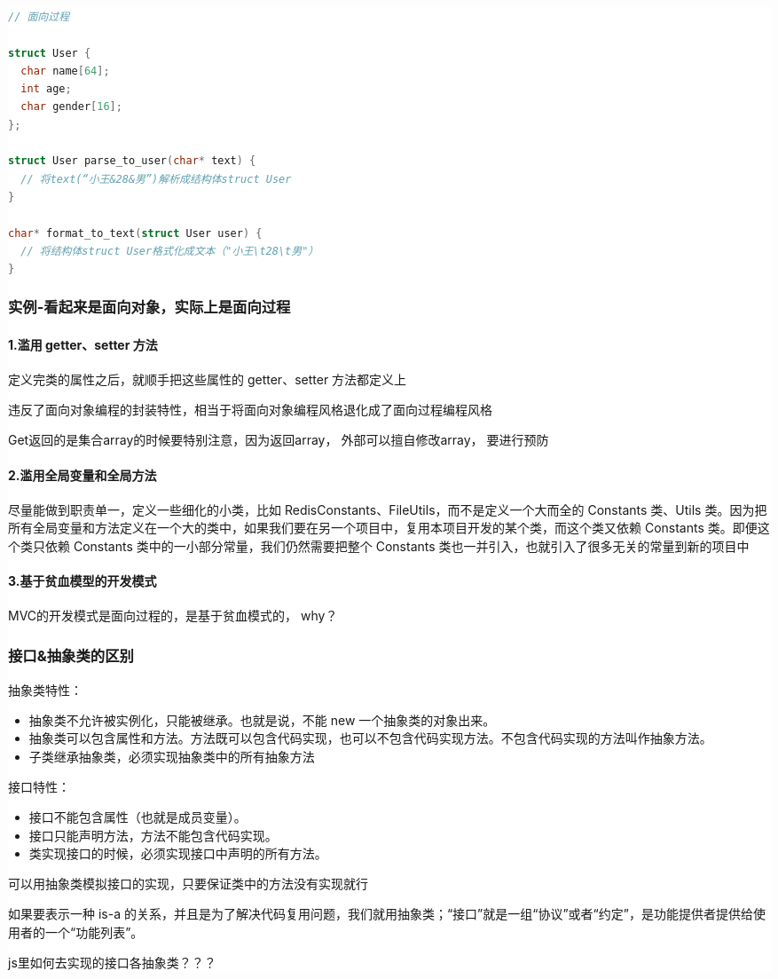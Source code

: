 ```c
// 面向过程

struct User {
  char name[64];
  int age;
  char gender[16];
};

struct User parse_to_user(char* text) {
  // 将text(“小王&28&男”)解析成结构体struct User
}

char* format_to_text(struct User user) {
  // 将结构体struct User格式化成文本（"小王\t28\t男"）
}
```

### 实例-看起来是面向对象，实际上是面向过程

#### 1.滥用 getter、setter 方法

定义完类的属性之后，就顺手把这些属性的 getter、setter 方法都定义上

违反了面向对象编程的封装特性，相当于将面向对象编程风格退化成了面向过程编程风格

Get返回的是集合array的时候要特别注意，因为返回array， 外部可以擅自修改array， 要进行预防

#### 2.滥用全局变量和全局方法

尽量能做到职责单一，定义一些细化的小类，比如 RedisConstants、FileUtils，而不是定义一个大而全的 Constants 类、Utils 类。因为把所有全局变量和方法定义在一个大的类中，如果我们要在另一个项目中，复用本项目开发的某个类，而这个类又依赖 Constants 类。即便这个类只依赖 Constants 类中的一小部分常量，我们仍然需要把整个 Constants 类也一并引入，也就引入了很多无关的常量到新的项目中

#### 3.基于贫血模型的开发模式

MVC的开发模式是面向过程的，是基于贫血模式的， why？

### 接口&抽象类的区别

抽象类特性：

+ 抽象类不允许被实例化，只能被继承。也就是说，不能 new 一个抽象类的对象出来。 
+ 抽象类可以包含属性和方法。方法既可以包含代码实现，也可以不包含代码实现方法。不包含代码实现的方法叫作抽象方法。
+ 子类继承抽象类，必须实现抽象类中的所有抽象方法

接口特性：

+ 接口不能包含属性（也就是成员变量）。
+ 接口只能声明方法，方法不能包含代码实现。 
+ 类实现接口的时候，必须实现接口中声明的所有方法。

可以用抽象类模拟接口的实现，只要保证类中的方法没有实现就行

如果要表示一种 is-a 的关系，并且是为了解决代码复用问题，我们就用抽象类；“接口”就是一组“协议”或者“约定”，是功能提供者提供给使用者的一个“功能列表”。

js里如何去实现的接口各抽象类？？？
